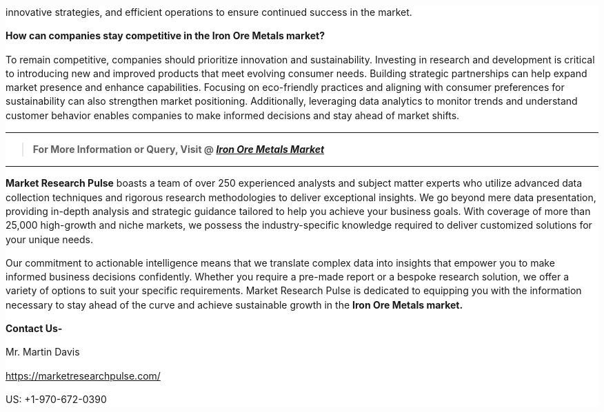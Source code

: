 innovative strategies, and efficient operations to ensure continued success in the market.</p><p><strong>How can companies stay competitive in the Iron Ore Metals market?</strong></p><p>To remain competitive, companies should prioritize innovation and sustainability. Investing in research and development is critical to introducing new and improved products that meet evolving consumer needs. Building strategic partnerships can help expand market presence and enhance capabilities. Focusing on eco-friendly practices and aligning with consumer preferences for sustainability can also strengthen market positioning. Additionally, leveraging data analytics to monitor trends and understand customer behavior enables companies to make informed decisions and stay ahead of market shifts.</p><hr /><blockquote><p><strong>For More Information or Query, Visit @&nbsp;<em><a href="https://marketresearchpulse.com/report/145952/iron-ore-metals-market?utm_source=Linkedin&utm_medium=025">Iron Ore Metals Market</a></em></strong></p></blockquote><hr /><p><strong>Market Research Pulse</strong> boasts a team of over 250 experienced analysts and subject matter experts who utilize advanced data collection techniques and rigorous research methodologies to deliver exceptional insights. We go beyond mere data presentation, providing in-depth analysis and strategic guidance tailored to help you achieve your business goals. With coverage of more than 25,000 high-growth and niche markets, we possess the industry-specific knowledge required to deliver customized solutions for your unique needs.</p><p>Our commitment to actionable intelligence means that we translate complex data into insights that empower you to make informed business decisions confidently. Whether you require a pre-made report or a bespoke research solution, we offer a variety of options to suit your specific requirements. Market Research Pulse is dedicated to equipping you with the information necessary to stay ahead of the curve and achieve sustainable growth in the <strong>Iron Ore Metals market.</strong></p><p><strong>Contact Us-</strong></p><p>Mr. Martin Davis</p><p>https://marketresearchpulse.com/</p><p>US: +1-970-672-0390</p>